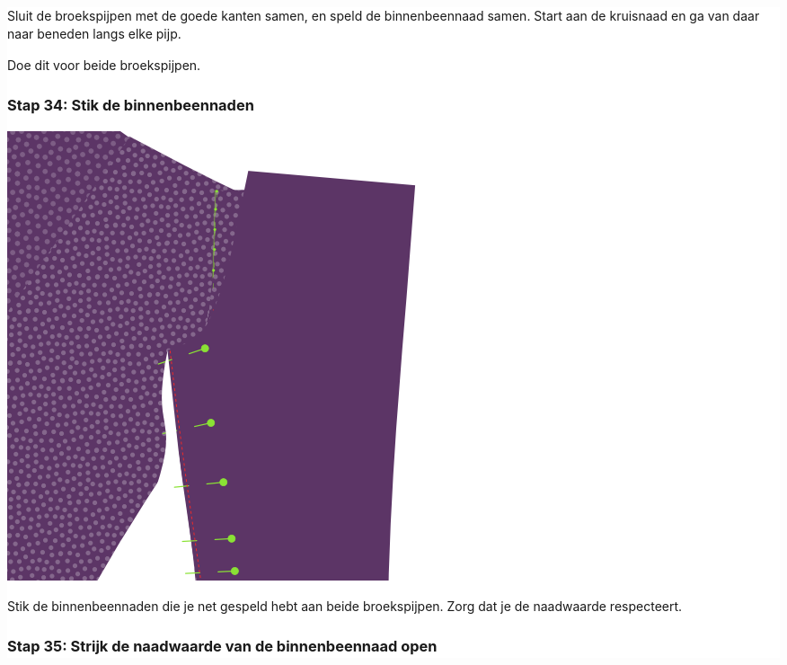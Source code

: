Sluit de broekspijpen met de goede kanten samen, en speld de binnenbeennaad samen. Start aan de kruisnaad en ga van daar naar beneden langs elke pijp.

Doe dit voor beide broekspijpen.

### Stap 34: Stik de binnenbeennaden

![Stik de binnenbeennaden](step34.png)

Stik de binnenbeennaden die je net gespeld hebt aan beide broekspijpen. Zorg dat je de naadwaarde respecteert.

### Stap 35: Strijk de naadwaarde van de binnenbeennaad open
